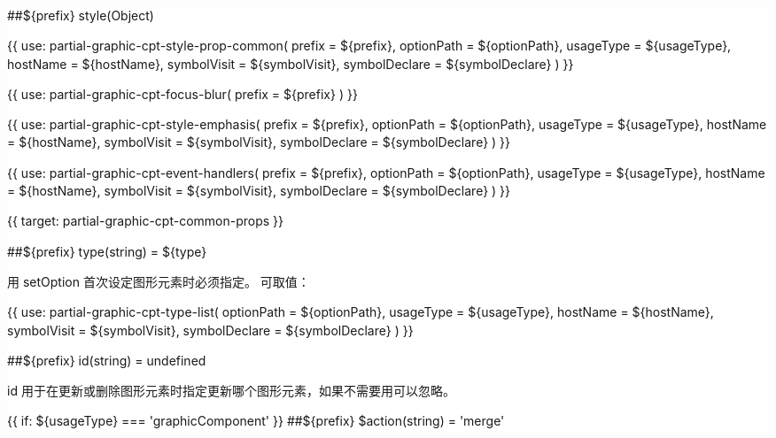 ##${prefix} style(Object)

{{ use: partial-graphic-cpt-style-prop-common(
    prefix = ${prefix},
    optionPath = ${optionPath},
    usageType = ${usageType},
    hostName = ${hostName},
    symbolVisit = ${symbolVisit},
    symbolDeclare = ${symbolDeclare}
) }}

{{ use: partial-graphic-cpt-focus-blur(
    prefix = ${prefix}
) }}

{{ use: partial-graphic-cpt-style-emphasis(
    prefix = ${prefix},
    optionPath = ${optionPath},
    usageType = ${usageType},
    hostName = ${hostName},
    symbolVisit = ${symbolVisit},
    symbolDeclare = ${symbolDeclare}
) }}

{{ use: partial-graphic-cpt-event-handlers(
    prefix = ${prefix},
    optionPath = ${optionPath},
    usageType = ${usageType},
    hostName = ${hostName},
    symbolVisit = ${symbolVisit},
    symbolDeclare = ${symbolDeclare}
) }}



{{ target: partial-graphic-cpt-common-props }}

##${prefix} type(string) = ${type}

用 setOption 首次设定图形元素时必须指定。
可取值：

{{ use: partial-graphic-cpt-type-list(
    optionPath = ${optionPath},
    usageType = ${usageType},
    hostName = ${hostName},
    symbolVisit = ${symbolVisit},
    symbolDeclare = ${symbolDeclare}
) }}

##${prefix} id(string) = undefined

id 用于在更新或删除图形元素时指定更新哪个图形元素，如果不需要用可以忽略。

{{ if: ${usageType} === 'graphicComponent' }}
##${prefix} $action(string) = 'merge'
